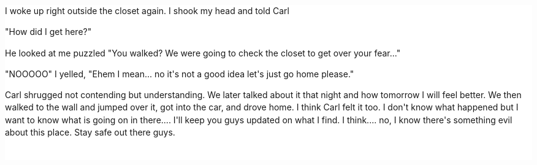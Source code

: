 I woke up right outside the closet again. I shook my head and told Carl

"How did I get here?"

He looked at me puzzled "You walked? We were going to check the closet to get over your fear..."

"NOOOOO" I yelled, "Ehem I mean... no it's not a good idea let's just go home please."

Carl shrugged not contending but understanding. We later talked about it that night and how tomorrow I will feel better. We then walked to the wall and jumped over it, got into the car, and drove home. I think Carl felt it too. I don't know what happened but I want to know what is going on in there.... I'll keep you guys updated on what I find. I think.... no, I know there's something evil about this place. Stay safe out there guys.

&#x200B;